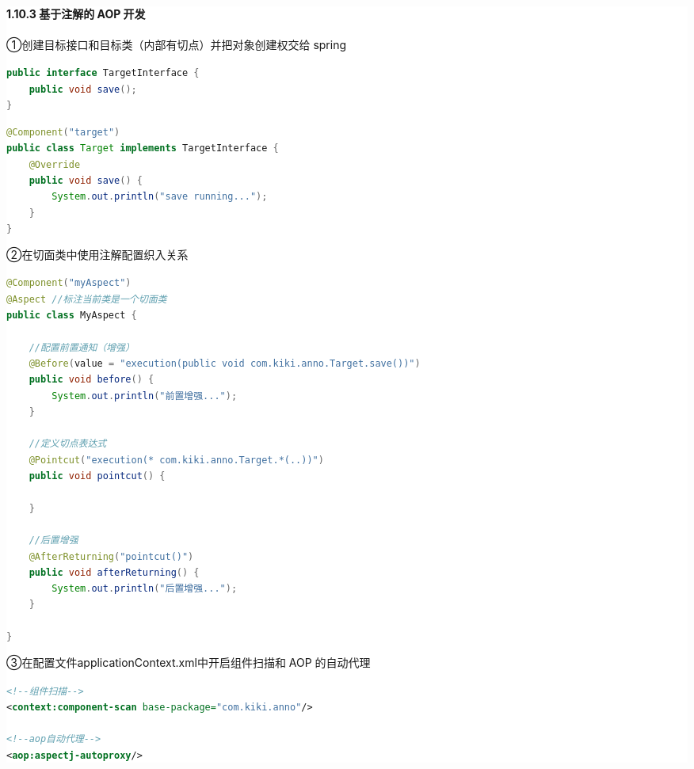   

#### 1.10.3 基于注解的 AOP 开发

①创建目标接口和目标类（内部有切点）并把对象创建权交给 spring

```java
public interface TargetInterface {
    public void save();
}
```

```java
@Component("target")
public class Target implements TargetInterface {
    @Override
    public void save() {
        System.out.println("save running...");
    }
}
```

②在切面类中使用注解配置织入关系

```java
@Component("myAspect")
@Aspect //标注当前类是一个切面类
public class MyAspect {

    //配置前置通知（增强）
    @Before(value = "execution(public void com.kiki.anno.Target.save())")
    public void before() {
        System.out.println("前置增强...");
    }

    //定义切点表达式
    @Pointcut("execution(* com.kiki.anno.Target.*(..))")
    public void pointcut() {

    }

    //后置增强
    @AfterReturning("pointcut()")
    public void afterReturning() {
        System.out.println("后置增强...");
    }

}
```

③在配置文件applicationContext.xml中开启组件扫描和 AOP 的自动代理

```xml
<!--组件扫描-->
<context:component-scan base-package="com.kiki.anno"/>

<!--aop自动代理-->
<aop:aspectj-autoproxy/>
```
